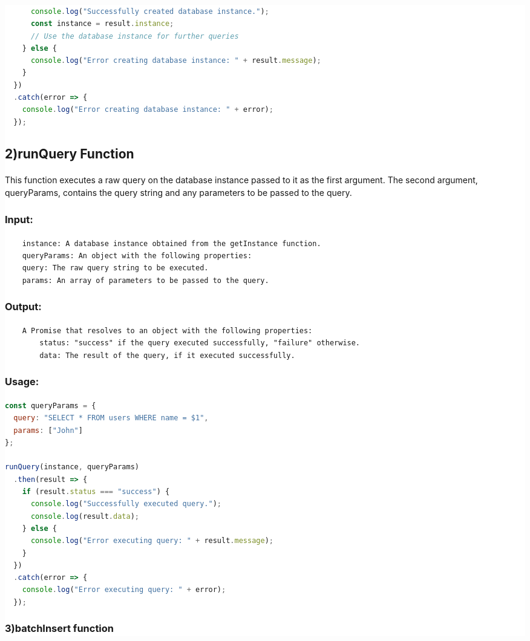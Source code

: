 ```javascript
      console.log("Successfully created database instance.");
      const instance = result.instance;
      // Use the database instance for further queries
    } else {
      console.log("Error creating database instance: " + result.message);
    }
  })
  .catch(error => {
    console.log("Error creating database instance: " + error);
  });
  ```
  
## 2)runQuery Function

This function executes a raw query on the database instance passed to it as the first argument. The second argument, queryParams, contains the query string and any parameters to be passed to the query.

### Input:
```
    instance: A database instance obtained from the getInstance function.
    queryParams: An object with the following properties:
    query: The raw query string to be executed.
    params: An array of parameters to be passed to the query.
```
### Output:
```
    A Promise that resolves to an object with the following properties:
        status: "success" if the query executed successfully, "failure" otherwise.
        data: The result of the query, if it executed successfully.
```

### Usage:

```javascript
const queryParams = {
  query: "SELECT * FROM users WHERE name = $1",
  params: ["John"]
};

runQuery(instance, queryParams)
  .then(result => {
    if (result.status === "success") {
      console.log("Successfully executed query.");
      console.log(result.data);
    } else {
      console.log("Error executing query: " + result.message);
    }
  })
  .catch(error => {
    console.log("Error executing query: " + error);
  });
```
### 3)batchInsert function
